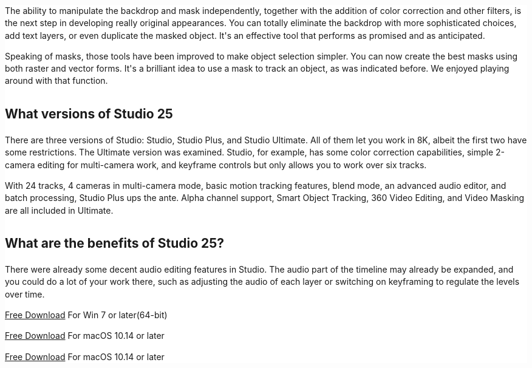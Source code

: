 The ability to manipulate the backdrop and mask independently, together with the addition of color correction and other filters, is the next step in developing really original appearances. You can totally eliminate the backdrop with more sophisticated choices, add text layers, or even duplicate the masked object. It's an effective tool that performs as promised and as anticipated.

Speaking of masks, those tools have been improved to make object selection simpler. You can now create the best masks using both raster and vector forms. It's a brilliant idea to use a mask to track an object, as was indicated before. We enjoyed playing around with that function.


<iframe width="560" height="315" src="https://www.youtube.com/embed/LlYIdWQc-jw?si=ZQ5809CbQGEar0vg" title="YouTube video player" frameborder="0" allow="accelerometer; autoplay; clipboard-write; encrypted-media; gyroscope; picture-in-picture; web-share" referrerpolicy="strict-origin-when-cross-origin" allowfullscreen></iframe>


## What versions of  Studio 25

There are three versions of  Studio: Studio, Studio Plus, and Studio Ultimate. All of them let you work in 8K, albeit the first two have some restrictions. The Ultimate version was examined. Studio, for example, has some color correction capabilities, simple 2-camera editing for multi-camera work, and keyframe controls but only allows you to work over six tracks.

With 24 tracks, 4 cameras in multi-camera mode, basic motion tracking features, blend mode, an advanced audio editor, and batch processing, Studio Plus ups the ante. Alpha channel support, Smart Object Tracking, 360 Video Editing, and Video Masking are all included in Ultimate.


<iframe width="560" height="315" src="https://www.youtube.com/embed/MPoakxUNf9o?si=S-ppSqzHzN9VrxC7" title="YouTube video player" frameborder="0" allow="accelerometer; autoplay; clipboard-write; encrypted-media; gyroscope; picture-in-picture; web-share" referrerpolicy="strict-origin-when-cross-origin" allowfullscreen></iframe>


## What are the benefits of  Studio 25?

There were already some decent audio editing features in  Studio. The audio part of the timeline may already be expanded, and you could do a lot of your work there, such as adjusting the audio of each layer or switching on keyframing to regulate the levels over time.

[Free Download](https://tools.techidaily.com/wondershare/filmora/download/) For Win 7 or later(64-bit)

[Free Download](https://tools.techidaily.com/wondershare/filmora/download/) For macOS 10.14 or later

[Free Download](https://tools.techidaily.com/wondershare/filmora/download/) For macOS 10.14 or later

<ins class="adsbygoogle"
     style="display:block"
     data-ad-format="autorelaxed"
     data-ad-client="ca-pub-7571918770474297"
     data-ad-slot="1223367746"></ins>

<ins class="adsbygoogle"
     style="display:block"
     data-ad-format="autorelaxed"
     data-ad-client="ca-pub-7571918770474297"
     data-ad-slot="1223367746"></ins>
